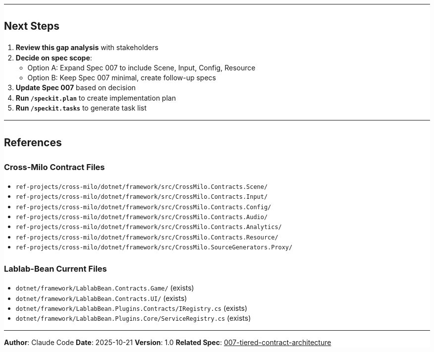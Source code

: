 
---

## Next Steps

1. **Review this gap analysis** with stakeholders
2. **Decide on spec scope**:
   - Option A: Expand Spec 007 to include Scene, Input, Config, Resource
   - Option B: Keep Spec 007 minimal, create follow-up specs
3. **Update Spec 007** based on decision
4. **Run `/speckit.plan`** to create implementation plan
5. **Run `/speckit.tasks`** to generate task list

---

## References

### Cross-Milo Contract Files

- `ref-projects/cross-milo/dotnet/framework/src/CrossMilo.Contracts.Scene/`
- `ref-projects/cross-milo/dotnet/framework/src/CrossMilo.Contracts.Input/`
- `ref-projects/cross-milo/dotnet/framework/src/CrossMilo.Contracts.Config/`
- `ref-projects/cross-milo/dotnet/framework/src/CrossMilo.Contracts.Audio/`
- `ref-projects/cross-milo/dotnet/framework/src/CrossMilo.Contracts.Analytics/`
- `ref-projects/cross-milo/dotnet/framework/src/CrossMilo.Contracts.Resource/`
- `ref-projects/cross-milo/dotnet/framework/src/CrossMilo.SourceGenerators.Proxy/`

### Lablab-Bean Current Files

- `dotnet/framework/LablabBean.Contracts.Game/` (exists)
- `dotnet/framework/LablabBean.Contracts.UI/` (exists)
- `dotnet/framework/LablabBean.Plugins.Contracts/IRegistry.cs` (exists)
- `dotnet/framework/LablabBean.Plugins.Core/ServiceRegistry.cs` (exists)

---

**Author**: Claude Code
**Date**: 2025-10-21
**Version**: 1.0
**Related Spec**: [007-tiered-contract-architecture](../specs/007-tiered-contract-architecture/spec.md)
